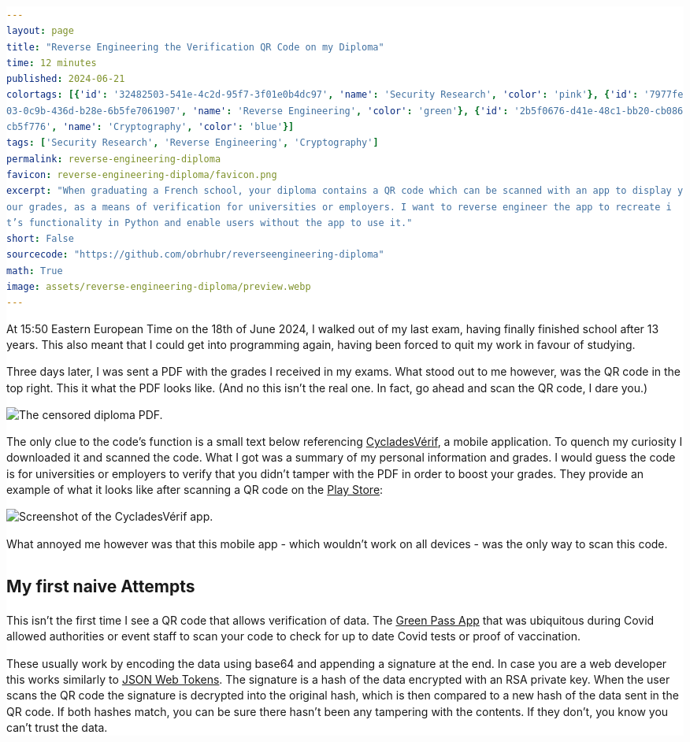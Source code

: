 ```yaml
---
layout: page
title: "Reverse Engineering the Verification QR Code on my Diploma"
time: 12 minutes
published: 2024-06-21
colortags: [{'id': '32482503-541e-4c2d-95f7-3f01e0b4dc97', 'name': 'Security Research', 'color': 'pink'}, {'id': '7977fe03-0c9b-436d-b28e-6b5fe7061907', 'name': 'Reverse Engineering', 'color': 'green'}, {'id': '2b5f0676-d41e-48c1-bb20-cb086cb5f776', 'name': 'Cryptography', 'color': 'blue'}]
tags: ['Security Research', 'Reverse Engineering', 'Cryptography']
permalink: reverse-engineering-diploma
favicon: reverse-engineering-diploma/favicon.png
excerpt: "When graduating a French school, your diploma contains a QR code which can be scanned with an app to display your grades, as a means of verification for universities or employers. I want to reverse engineer the app to recreate it’s functionality in Python and enable users without the app to use it."
short: False
sourcecode: "https://github.com/obrhubr/reverseengineering-diploma"
math: True
image: assets/reverse-engineering-diploma/preview.webp
---
```


At 15:50 Eastern European Time on the 18th of June 2024, I walked out of my last exam, having finally finished school after 13 years. This also meant that I could get into programming again, having been forced to quit my work in favour of studying.

Three days later, I was sent a PDF with the grades I received in my exams. What stood out to me however, was the QR code in the top right. This it what the PDF looks like. (And no this isn’t the real one. In fact, go ahead and scan the QR code, I dare you.)

![The censored diploma PDF.](/assets/reverse-engineering-diploma/b3510450bba868fc35f499a5d976947a.webp)

The only clue to the code’s function is a small text below referencing [CycladesVérif](https://play.google.com/store/apps/details?id=fr.edu.rennes.cyclades.mobile.verifcertif.verifDocEducNat&hl=de_AT), a mobile application. To quench my curiosity I downloaded it and scanned the code. What I got was a summary of my personal information and grades. I would guess the code is for universities or employers to verify that you didn’t tamper with the PDF in order to boost your grades. They provide an example of what it looks like after scanning a QR code on the [Play Store](https://play-lh.googleusercontent.com/WDq09uvaMeZDMV7hnSlb4_W0vgpx7wiSzMILhqz32ptSqt8u5YWC_afSuVJN0zersg=w2560-h1440-rw):

![Screenshot of the CycladesVérif app.](/assets/reverse-engineering-diploma/59340db9d30e1632bf03b04e93b31df2.webp)

What annoyed me however was that this mobile app - which wouldn’t work on all devices - was the only way to scan this code.

## My first naive Attempts

This isn’t the first time I see a QR code that allows verification of data. The [Green Pass App](https://greenpassapp.eu/) that was ubiquitous during Covid allowed authorities or event staff to scan your code to check for up to date Covid tests or proof of vaccination.

These usually work by encoding the data using base64 and appending a signature at the end. In case you are a web developer this works similarly to [JSON Web Tokens](https://jwt.io/). The signature is a hash of the data encrypted with an RSA private key. When the user scans the QR code the signature is decrypted into the original hash, which is then compared to a new hash of the data sent in the QR code. If both hashes match, you can be sure there hasn’t been any tampering with the contents. If they don’t, you know you can’t trust the data.

